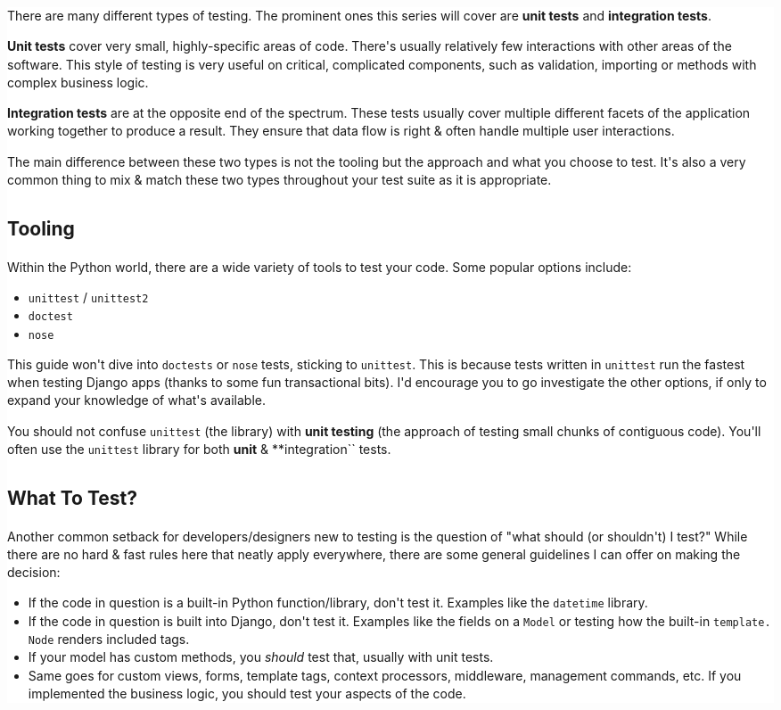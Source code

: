 There are many different types of testing. The prominent ones this series will
cover are **unit tests** and **integration tests**.

**Unit tests** cover very small, highly-specific areas of code. There's usually
relatively few interactions with other areas of the software. This style of
testing is very useful on critical, complicated components, such as validation,
importing or methods with complex business logic.

**Integration tests** are at the opposite end of the spectrum. These tests
usually cover multiple different facets of the application working together
to produce a result. They ensure that data flow is right & often handle
multiple user interactions.

The main difference between these two types is not the tooling but the approach
and what you choose to test. It's also a very common thing to mix & match these
two types throughout your test suite as it is appropriate.


Tooling
-------

Within the Python world, there are a wide variety of tools to test your code.
Some popular options include:

* ``unittest`` / ``unittest2``
* ``doctest``
* ``nose``

This guide won't dive into ``doctests`` or ``nose`` tests, sticking to
``unittest``. This is because tests written in ``unittest`` run the fastest
when testing Django apps (thanks to some fun transactional bits). I'd encourage
you to go investigate the other options, if only to expand your knowledge of
what's available.

You should not confuse ``unittest`` (the library) with **unit testing** (the
approach of testing small chunks of contiguous code). You'll often use the
``unittest`` library for both **unit** & **integration`` tests.


What To Test?
-------------

Another common setback for developers/designers new to testing is the
question of "what should (or shouldn't) I test?" While there are no hard & fast
rules here that neatly apply everywhere, there are some general guidelines
I can offer on making the decision:

* If the code in question is a built-in Python function/library, don't test it.
  Examples like the ``datetime`` library.
* If the code in question is built into Django, don't test it. Examples like
  the fields on a ``Model`` or testing how the built-in ``template.Node``
  renders included tags.
* If your model has custom methods, you *should* test that, usually with
  unit tests.
* Same goes for custom views, forms, template tags, context processors,
  middleware, management commands, etc. If you implemented the business logic,
  you should test your aspects of the code.
